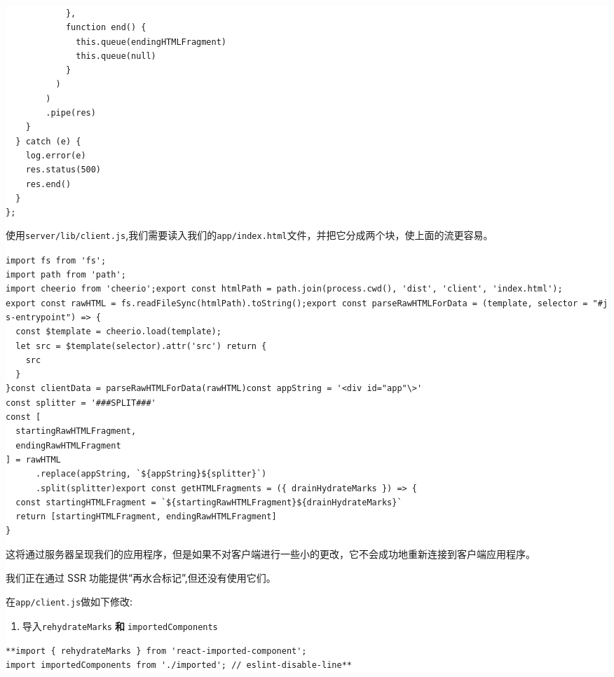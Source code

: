 ```
            },
            function end() {
              this.queue(endingHTMLFragment)
              this.queue(null)
            }
          )
        )
        .pipe(res)
    }
  } catch (e) {
    log.error(e)
    res.status(500)
    res.end()
  }
};
```

使用`server/lib/client.js`,我们需要读入我们的`app/index.html`文件，并把它分成两个块，使上面的流更容易。

```
import fs from 'fs';
import path from 'path';
import cheerio from 'cheerio';export const htmlPath = path.join(process.cwd(), 'dist', 'client', 'index.html');
export const rawHTML = fs.readFileSync(htmlPath).toString();export const parseRawHTMLForData = (template, selector = "#js-entrypoint") => {
  const $template = cheerio.load(template);
  let src = $template(selector).attr('src') return {
    src
  }
}const clientData = parseRawHTMLForData(rawHTML)const appString = '<div id="app"\>'
const splitter = '###SPLIT###'
const [ 
  startingRawHTMLFragment, 
  endingRawHTMLFragment 
] = rawHTML
      .replace(appString, `${appString}${splitter}`)
      .split(splitter)export const getHTMLFragments = ({ drainHydrateMarks }) => {
  const startingHTMLFragment = `${startingRawHTMLFragment}${drainHydrateMarks}`
  return [startingHTMLFragment, endingRawHTMLFragment]
}
```

这将通过服务器呈现我们的应用程序，但是如果不对客户端进行一些小的更改，它不会成功地重新连接到客户端应用程序。

我们正在通过 SSR 功能提供“再水合标记”,但还没有使用它们。

在`app/client.js`做如下修改:

1.  导入`rehydrateMarks` **和** `importedComponents`

```
**import { rehydrateMarks } from 'react-imported-component';
import importedComponents from './imported'; // eslint-disable-line**
```
